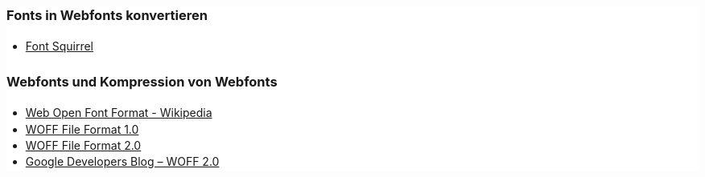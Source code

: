 ### Fonts in Webfonts konvertieren
* [Font Squirrel](http://www.fontsquirrel.com/tools/webfont-generator)

### Webfonts und Kompression von Webfonts
* [Web Open Font Format - Wikipedia](https://en.wikipedia.org/wiki/Web_Open_Font_Format)
* [WOFF File Format 1.0](http://www.w3.org/TR/WOFF/)
* [WOFF File Format 2.0](https://www.w3.org/TR/WOFF2/)
* [Google Developers Blog – WOFF 2.0](http://googledevelopers.blogspot.hu/2015/02/smaller-fonts-with-woff-20-and-unicode.html)
